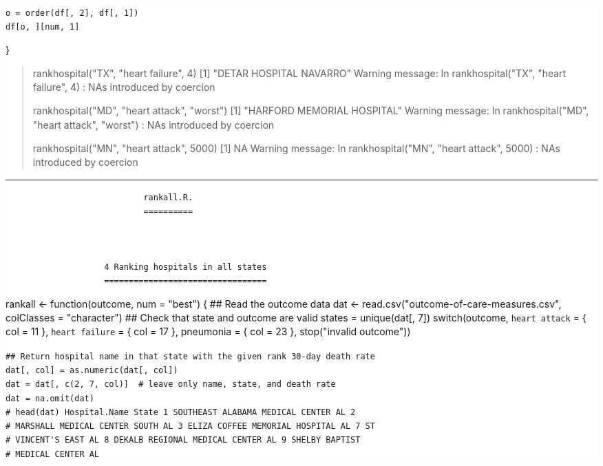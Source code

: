     o = order(df[, 2], df[, 1])
    df[o, ][num, 1]
}
> rankhospital("TX", "heart failure", 4)
[1] "DETAR HOSPITAL NAVARRO"
Warning message:
In rankhospital("TX", "heart failure", 4) : NAs introduced by coercion
> 
> rankhospital("MD", "heart attack", "worst")
[1] "HARFORD MEMORIAL HOSPITAL"
Warning message:
In rankhospital("MD", "heart attack", "worst") : NAs introduced by coercion
> 
> 
> rankhospital("MN", "heart attack", 5000)
[1] NA
Warning message:
In rankhospital("MN", "heart attack", 5000) : NAs introduced by coercion

------------------------------------------------------------------------------------------

                                rankall.R.
                                ==========



                        4 Ranking hospitals in all states 
                        =================================

rankall <- function(outcome, num = "best") {
    ## Read the outcome data
    dat <- read.csv("outcome-of-care-measures.csv", colClasses = "character")
    ## Check that state and outcome are valid
    states = unique(dat[, 7])
    switch(outcome, `heart attack` = {
        col = 11
    }, `heart failure` = {
        col = 17
    }, pneumonia = {
        col = 23
    }, stop("invalid outcome"))

    ## Return hospital name in that state with the given rank 30-day death rate
    dat[, col] = as.numeric(dat[, col])
    dat = dat[, c(2, 7, col)]  # leave only name, state, and death rate
    dat = na.omit(dat)
    # head(dat) Hospital.Name State 1 SOUTHEAST ALABAMA MEDICAL CENTER AL 2
    # MARSHALL MEDICAL CENTER SOUTH AL 3 ELIZA COFFEE MEMORIAL HOSPITAL AL 7 ST
    # VINCENT'S EAST AL 8 DEKALB REGIONAL MEDICAL CENTER AL 9 SHELBY BAPTIST
    # MEDICAL CENTER AL